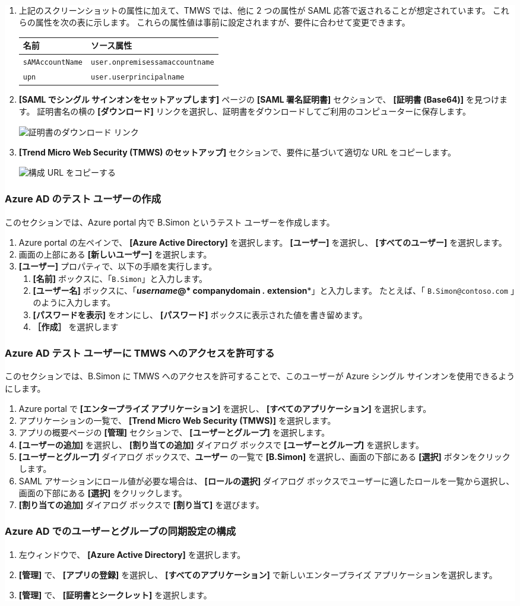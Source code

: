 1. 上記のスクリーンショットの属性に加えて、TMWS では、他に 2 つの属性が SAML 応答で返されることが想定されています。 これらの属性を次の表に示します。 これらの属性値は事前に設定されますが、要件に合わせて変更できます。
    
    | 名前 | ソース属性|
    | --------------- | --------- |
    | `sAMAccountName` | `user.onpremisessamaccountname` |
    | `upn` | `user.userprincipalname` |

1. **[SAML でシングル サインオンをセットアップします]** ページの **[SAML 署名証明書]** セクションで、 **[証明書 (Base64)]** を見つけます。 証明書名の横の **[ダウンロード]** リンクを選択し、証明書をダウンロードしてご利用のコンピューターに保存します。

    ![証明書のダウンロード リンク](common/certificatebase64.png)

1. **[Trend Micro Web Security (TMWS) のセットアップ]** セクションで、要件に基づいて適切な URL をコピーします。

    ![構成 URL をコピーする](common/copy-configuration-urls.png)

### <a name="create-an-azure-ad-test-user"></a>Azure AD のテスト ユーザーの作成

このセクションでは、Azure portal 内で B.Simon というテスト ユーザーを作成します。

1. Azure portal の左ペインで、 **[Azure Active Directory]** を選択します。 **[ユーザー]** を選択し、 **[すべてのユーザー]** を選択します。
1. 画面の上部にある **[新しいユーザー]** を選択します。
1. **[ユーザー]** プロパティで、以下の手順を実行します。
   1. **[名前]** ボックスに、「`B.Simon`」と入力します。  
   1. **[ユーザー名]** ボックスに、「**_username_@* companydomain *.* extension***」と入力します。 たとえば、「 `B.Simon@contoso.com` 」のように入力します。
   1. **[パスワードを表示]** をオンにし、 **[パスワード]** ボックスに表示された値を書き留めます。
   1. **［作成］** を選択します

### <a name="grant-the-azure-ad-test-user-access-to-tmws"></a>Azure AD テスト ユーザーに TMWS へのアクセスを許可する

このセクションでは、B.Simon に TMWS へのアクセスを許可することで、このユーザーが Azure シングル サインオンを使用できるようにします。

1. Azure portal で **[エンタープライズ アプリケーション]** を選択し、 **[すべてのアプリケーション]** を選択します。
1. アプリケーションの一覧で、 **[Trend Micro Web Security (TMWS)]** を選択します。
1. アプリの概要ページの **[管理]** セクションで、 **[ユーザーとグループ]** を選択します。
1. **[ユーザーの追加]** を選択し、 **[割り当ての追加]** ダイアログ ボックスで **[ユーザーとグループ]** を選択します。
1. **[ユーザーとグループ]** ダイアログ ボックスで、**ユーザー** の一覧で **[B.Simon]** を選択し、画面の下部にある **[選択]** ボタンをクリックします。
1. SAML アサーションにロール値が必要な場合は、 **[ロールの選択]** ダイアログ ボックスでユーザーに適したロールを一覧から選択し、画面の下部にある **[選択]** をクリックします。
1. **[割り当ての追加]** ダイアログ ボックスで **[割り当て]** を選びます。

### <a name="configure-user-and-group-synchronization-settings-in-azure-ad"></a>Azure AD でのユーザーとグループの同期設定の構成

1. 左ウィンドウで、 **[Azure Active Directory]** を選択します。

1. **[管理]** で、 **[アプリの登録]** を選択し、 **[すべてのアプリケーション]** で新しいエンタープライズ アプリケーションを選択します。

1. **[管理]** で、 **[証明書とシークレット]** を選択します。
